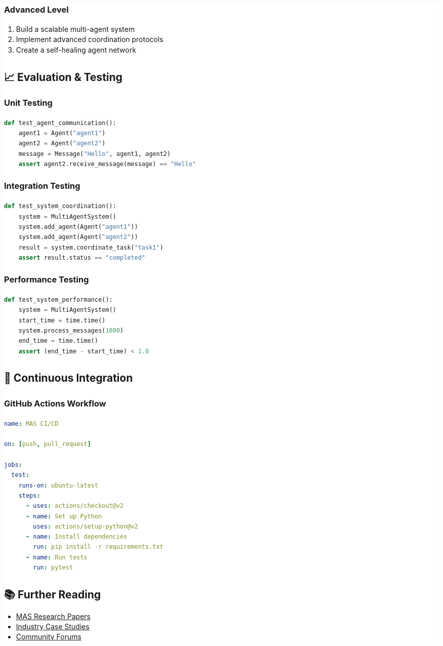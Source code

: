 ### Advanced Level
1. Build a scalable multi-agent system
2. Implement advanced coordination protocols
3. Create a self-healing agent network

## 📈 Evaluation & Testing

### Unit Testing
```python
def test_agent_communication():
    agent1 = Agent("agent1")
    agent2 = Agent("agent2")
    message = Message("Hello", agent1, agent2)
    assert agent2.receive_message(message) == "Hello"
```

### Integration Testing
```python
def test_system_coordination():
    system = MultiAgentSystem()
    system.add_agent(Agent("agent1"))
    system.add_agent(Agent("agent2"))
    result = system.coordinate_task("task1")
    assert result.status == "completed"
```

### Performance Testing
```python
def test_system_performance():
    system = MultiAgentSystem()
    start_time = time.time()
    system.process_messages(1000)
    end_time = time.time()
    assert (end_time - start_time) < 1.0
```

## 🔄 Continuous Integration

### GitHub Actions Workflow
```yaml
name: MAS CI/CD

on: [push, pull_request]

jobs:
  test:
    runs-on: ubuntu-latest
    steps:
      - uses: actions/checkout@v2
      - name: Set up Python
        uses: actions/setup-python@v2
      - name: Install dependencies
        run: pip install -r requirements.txt
      - name: Run tests
        run: pytest
```

## 📚 Further Reading

- [MAS Research Papers](https://arxiv.org/list/cs.MA/recent)
- [Industry Case Studies](https://www.example.com/case-studies)
- [Community Forums](https://www.example.com/forums) 